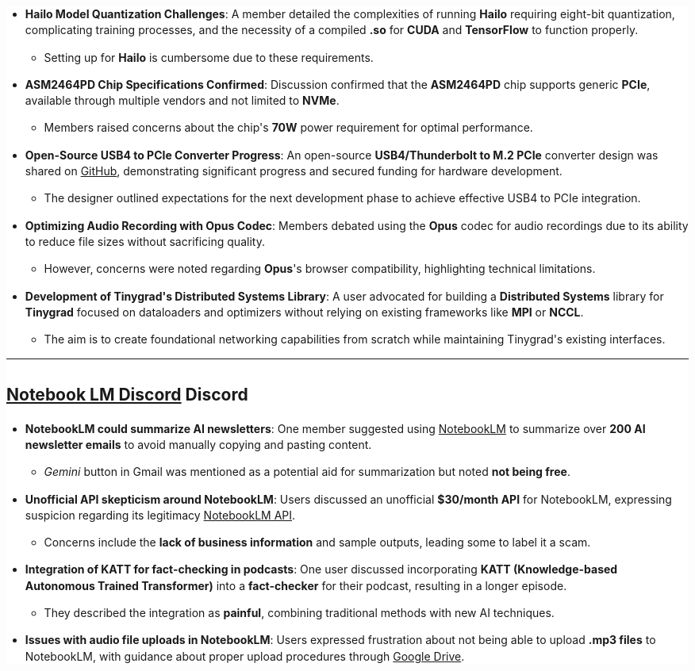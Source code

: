 - **Hailo Model Quantization Challenges**: A member detailed the complexities of running **Hailo** requiring eight-bit quantization, complicating training processes, and the necessity of a compiled **.so** for **CUDA** and **TensorFlow** to function properly.
  
  - Setting up for **Hailo** is cumbersome due to these requirements.
- **ASM2464PD Chip Specifications Confirmed**: Discussion confirmed that the **ASM2464PD** chip supports generic **PCIe**, available through multiple vendors and not limited to **NVMe**.
  
  - Members raised concerns about the chip's **70W** power requirement for optimal performance.
- **Open-Source USB4 to PCIe Converter Progress**: An open-source **USB4/Thunderbolt to M.2 PCIe** converter design was shared on [GitHub](https://github.com/cyrozap/usb-to-pcie-re), demonstrating significant progress and secured funding for hardware development.
  
  - The designer outlined expectations for the next development phase to achieve effective USB4 to PCIe integration.
- **Optimizing Audio Recording with Opus Codec**: Members debated using the **Opus** codec for audio recordings due to its ability to reduce file sizes without sacrificing quality.
  
  - However, concerns were noted regarding **Opus**'s browser compatibility, highlighting technical limitations.
- **Development of Tinygrad's Distributed Systems Library**: A user advocated for building a **Distributed Systems** library for **Tinygrad** focused on dataloaders and optimizers without relying on existing frameworks like **MPI** or **NCCL**.
  
  - The aim is to create foundational networking capabilities from scratch while maintaining Tinygrad's existing interfaces.

 

---

## [Notebook LM Discord](https://discord.com/channels/1124402182171672732) Discord

- **NotebookLM could summarize AI newsletters**: One member suggested using [NotebookLM](https://notebooklm.google.com/notebook/19d92404-a2a6-4238-b9ad-33854c841aac/audio) to summarize over **200 AI newsletter emails** to avoid manually copying and pasting content.
  
  - *Gemini* button in Gmail was mentioned as a potential aid for summarization but noted **not being free**.
- **Unofficial API skepticism around NotebookLM**: Users discussed an unofficial **$30/month API** for NotebookLM, expressing suspicion regarding its legitimacy [NotebookLM API](https://notebooklmapi.com/).
  
  - Concerns include the **lack of business information** and sample outputs, leading some to label it a scam.
- **Integration of KATT for fact-checking in podcasts**: One user discussed incorporating **KATT (Knowledge-based Autonomous Trained Transformer)** into a **fact-checker** for their podcast, resulting in a longer episode.
  
  - They described the integration as **painful**, combining traditional methods with new AI techniques.
- **Issues with audio file uploads in NotebookLM**: Users expressed frustration about not being able to upload **.mp3 files** to NotebookLM, with guidance about proper upload procedures through [Google Drive](https://drive.google.com).
  